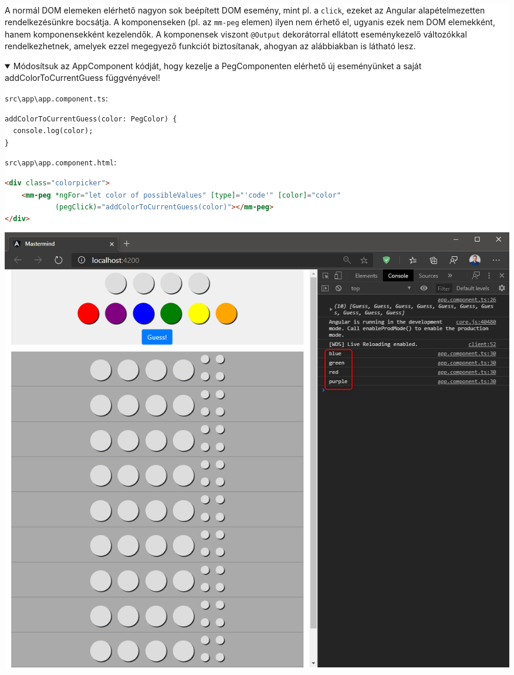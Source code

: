 </details>

A normál DOM elemeken elérhető nagyon sok beépített DOM esemény, mint pl. a `click`, ezeket az Angular alapételmezetten rendelkezésünkre bocsátja. A komponenseken (pl. az `mm-peg` elemen) ilyen nem érhető el, ugyanis ezek nem DOM elemekként, hanem komponensekként kezelendők. A komponensek viszont `@Output` dekorátorral ellátott eseménykezelő változókkal rendelkezhetnek, amelyek ezzel megegyező funkciót biztosítanak, ahogyan az alábbiakban is látható lesz.

<details open>

<summary>Módosítsuk az AppComponent kódját, hogy kezelje a PegComponenten elérhető új eseményünket a saját addColorToCurrentGuess függvényével!</summary>

`src\app\app.component.ts`:

```TS
addColorToCurrentGuess(color: PegColor) {
  console.log(color);
}
```

`src\app\app.component.html`:

```HTML
<div class="colorpicker">
    <mm-peg *ngFor="let color of possibleValues" [type]="'code'" [color]="color"
            (pegClick)="addColorToCurrentGuess(color)"></mm-peg>
</div>
```

![Peg Click!](peg-click.png)
